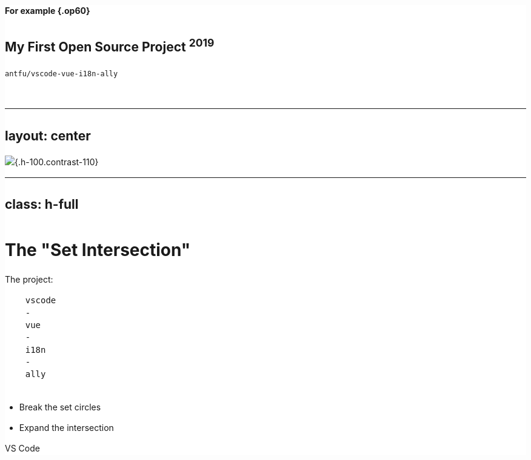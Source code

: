 #### For example {.op60}

<v-clicks>

## <span w-10 inline-block /> My First Open Source Project <sup op40>2019</sup>

<code text-xl>antfu/vscode-vue-i18n-ally</code>

<img src="/vue-i18n-ally.svg" alt="" w-25 ma mb--10 />

</v-clicks>



---
layout: center
---

![](/i18n-ally-hover.png){.h-100.contrast-110}



---
class: h-full
---

<h1 v-click="5" text-purple>
The "Set Intersection" <div inline-bloc i-gis-intersection class="translate-y-1/10"  inline-block />
</h1>

<div px4 ml--4 py3 bg-gray:10 rounded inline-block>
  <div op50>The project:</div>
  <pre text-2xl flex="~">
    <span :class="$clicks >= 1 ? 'text-blue' : ''">vscode</span>
    <span text-gray>-</span>
    <span transition :class="[$clicks >= 9 ? 'line-through op30' : '', $clicks >= 2 ? 'text-green' : '']">vue</span>
    <span text-gray>-</span>
    <span :class="$clicks >= 3 ? 'text-amber' : ''">i18n</span>
    <span text-gray>-</span>
    <span :class="$clicks >= 4 ? 'text-purple' : ''">ally</span>
  </pre>
</div>

<div mt-8 />
<v-click :at="9">

- Break the set circles

- Expand the intersection

</v-click>

<div absolute left-100 top-20>
  <div
    v-click="1"
    absolute w-80 h80 left-0 top-0 border="~ blue rounded-full"
    bg-blue:20 text-3xl text-blue flex="~ items-center justify-center"
  >
    VS Code
  </div>
  <div
    v-click="2"
    absolute w-90 h-90 left-40 top--40 border="~ green rounded-full"
    bg-green:20 text-3xl text-green flex="~ items-center justify-center"
    :class="$clicks >= 9 ? 'op30 border-dashed' : ''"
  >